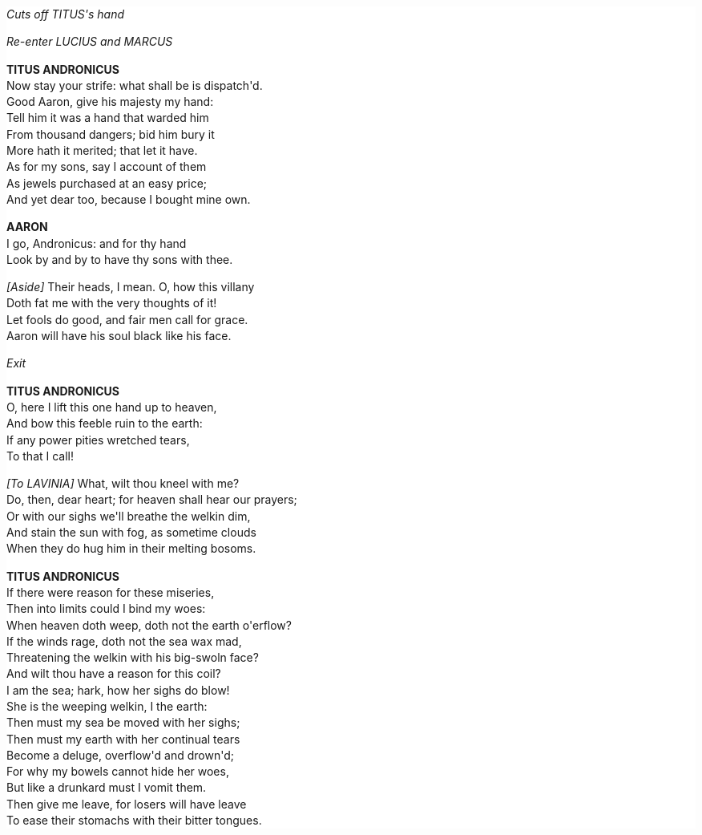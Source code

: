 *Cuts off TITUS's hand*

*Re-enter LUCIUS and MARCUS*

**TITUS ANDRONICUS**  
Now stay your strife: what shall be is dispatch'd.  
Good Aaron, give his majesty my hand:  
Tell him it was a hand that warded him  
From thousand dangers; bid him bury it  
More hath it merited; that let it have.  
As for my sons, say I account of them  
As jewels purchased at an easy price;  
And yet dear too, because I bought mine own.

**AARON**  
I go, Andronicus: and for thy hand  
Look by and by to have thy sons with thee.

*\[Aside]*
Their heads, I mean. O, how this villany  
Doth fat me with the very thoughts of it!  
Let fools do good, and fair men call for grace.  
Aaron will have his soul black like his face.

*Exit*

**TITUS ANDRONICUS**  
O, here I lift this one hand up to heaven,  
And bow this feeble ruin to the earth:  
If any power pities wretched tears,  
To that I call!

*\[To LAVINIA]*
What, wilt thou kneel with me?  
Do, then, dear heart; for heaven shall hear our prayers;  
Or with our sighs we'll breathe the welkin dim,  
And stain the sun with fog, as sometime clouds  
When they do hug him in their melting bosoms.

**TITUS ANDRONICUS**  
If there were reason for these miseries,  
Then into limits could I bind my woes:  
When heaven doth weep, doth not the earth o'erflow?  
If the winds rage, doth not the sea wax mad,  
Threatening the welkin with his big-swoln face?  
And wilt thou have a reason for this coil?  
I am the sea; hark, how her sighs do blow!  
She is the weeping welkin, I the earth:  
Then must my sea be moved with her sighs;  
Then must my earth with her continual tears  
Become a deluge, overflow'd and drown'd;  
For why my bowels cannot hide her woes,  
But like a drunkard must I vomit them.  
Then give me leave, for losers will have leave  
To ease their stomachs with their bitter tongues.
